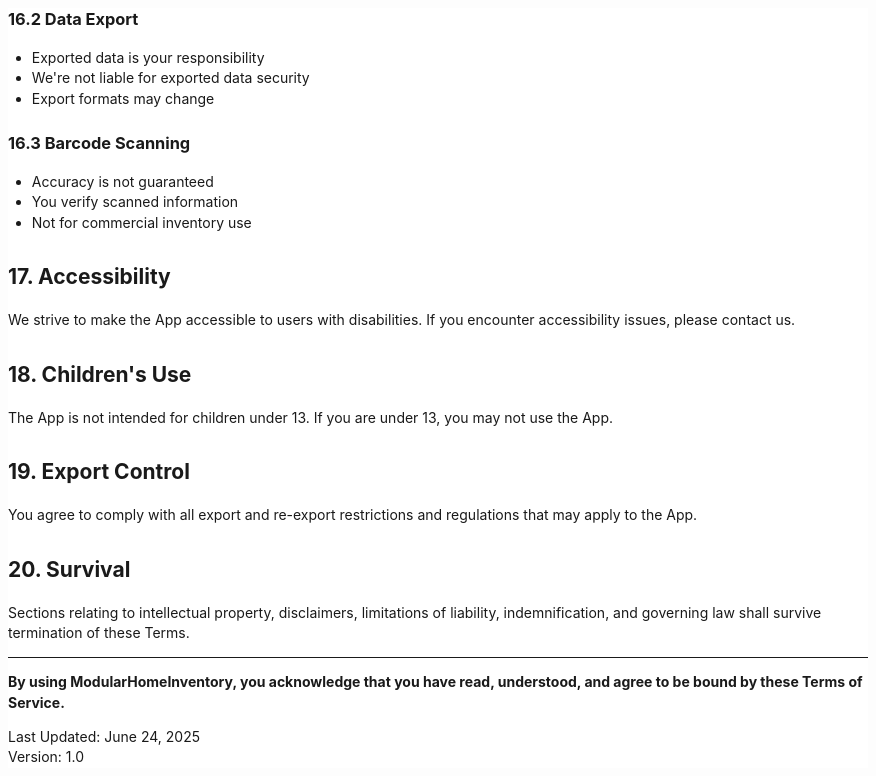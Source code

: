 ### 16.2 Data Export
- Exported data is your responsibility
- We're not liable for exported data security
- Export formats may change

### 16.3 Barcode Scanning
- Accuracy is not guaranteed
- You verify scanned information
- Not for commercial inventory use

## 17. Accessibility

We strive to make the App accessible to users with disabilities. If you encounter accessibility issues, please contact us.

## 18. Children's Use

The App is not intended for children under 13. If you are under 13, you may not use the App.

## 19. Export Control

You agree to comply with all export and re-export restrictions and regulations that may apply to the App.

## 20. Survival

Sections relating to intellectual property, disclaimers, limitations of liability, indemnification, and governing law shall survive termination of these Terms.

---

**By using ModularHomeInventory, you acknowledge that you have read, understood, and agree to be bound by these Terms of Service.**

Last Updated: June 24, 2025  
Version: 1.0